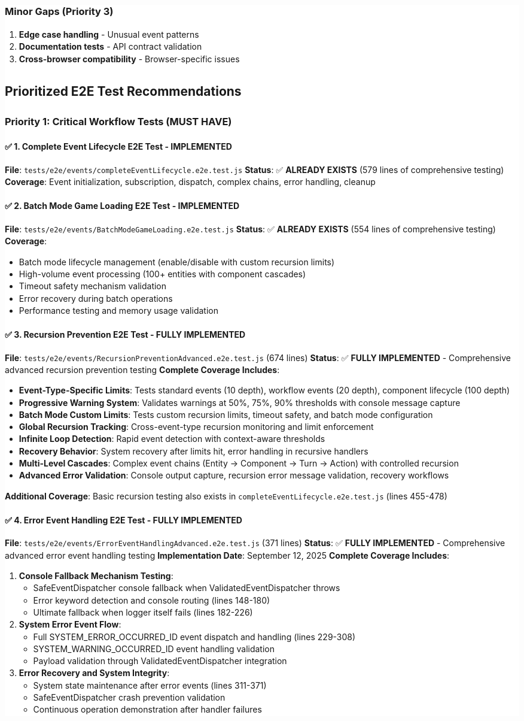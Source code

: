 ### Minor Gaps (Priority 3)
1. **Edge case handling** - Unusual event patterns
2. **Documentation tests** - API contract validation
3. **Cross-browser compatibility** - Browser-specific issues

## Prioritized E2E Test Recommendations

### Priority 1: Critical Workflow Tests (MUST HAVE)

#### ✅ 1. Complete Event Lifecycle E2E Test - IMPLEMENTED
**File**: `tests/e2e/events/completeEventLifecycle.e2e.test.js`
**Status**: ✅ **ALREADY EXISTS** (579 lines of comprehensive testing)
**Coverage**: Event initialization, subscription, dispatch, complex chains, error handling, cleanup

#### ✅ 2. Batch Mode Game Loading E2E Test - IMPLEMENTED  
**File**: `tests/e2e/events/BatchModeGameLoading.e2e.test.js`
**Status**: ✅ **ALREADY EXISTS** (554 lines of comprehensive testing)
**Coverage**: 
- Batch mode lifecycle management (enable/disable with custom recursion limits)
- High-volume event processing (100+ entities with component cascades)
- Timeout safety mechanism validation  
- Error recovery during batch operations
- Performance testing and memory usage validation

#### ✅ 3. Recursion Prevention E2E Test - FULLY IMPLEMENTED
**File**: `tests/e2e/events/RecursionPreventionAdvanced.e2e.test.js` (674 lines)
**Status**: ✅ **FULLY IMPLEMENTED** - Comprehensive advanced recursion prevention testing
**Complete Coverage Includes**:
- **Event-Type-Specific Limits**: Tests standard events (10 depth), workflow events (20 depth), component lifecycle (100 depth)
- **Progressive Warning System**: Validates warnings at 50%, 75%, 90% thresholds with console message capture
- **Batch Mode Custom Limits**: Tests custom recursion limits, timeout safety, and batch mode configuration
- **Global Recursion Tracking**: Cross-event-type recursion monitoring and limit enforcement
- **Infinite Loop Detection**: Rapid event detection with context-aware thresholds
- **Recovery Behavior**: System recovery after limits hit, error handling in recursive handlers
- **Multi-Level Cascades**: Complex event chains (Entity → Component → Turn → Action) with controlled recursion
- **Advanced Error Validation**: Console output capture, recursion error message validation, recovery workflows

**Additional Coverage**: Basic recursion testing also exists in `completeEventLifecycle.e2e.test.js` (lines 455-478)

#### ✅ 4. Error Event Handling E2E Test - FULLY IMPLEMENTED
**File**: `tests/e2e/events/ErrorEventHandlingAdvanced.e2e.test.js` (371 lines)
**Status**: ✅ **FULLY IMPLEMENTED** - Comprehensive advanced error event handling testing
**Implementation Date**: September 12, 2025
**Complete Coverage Includes**:
1. **Console Fallback Mechanism Testing**:
   - SafeEventDispatcher console fallback when ValidatedEventDispatcher throws
   - Error keyword detection and console routing (lines 148-180)
   - Ultimate fallback when logger itself fails (lines 182-226)
2. **System Error Event Flow**:
   - Full SYSTEM_ERROR_OCCURRED_ID event dispatch and handling (lines 229-308)
   - SYSTEM_WARNING_OCCURRED_ID event handling validation
   - Payload validation through ValidatedEventDispatcher integration
3. **Error Recovery and System Integrity**:
   - System state maintenance after error events (lines 311-371)
   - SafeEventDispatcher crash prevention validation
   - Continuous operation demonstration after handler failures
